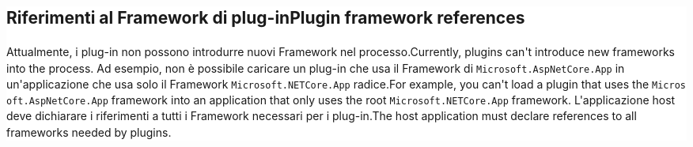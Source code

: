 ## <a name="plugin-framework-references"></a><span data-ttu-id="4600c-190">Riferimenti al Framework di plug-in</span><span class="sxs-lookup"><span data-stu-id="4600c-190">Plugin framework references</span></span>

<span data-ttu-id="4600c-191">Attualmente, i plug-in non possono introdurre nuovi Framework nel processo.</span><span class="sxs-lookup"><span data-stu-id="4600c-191">Currently, plugins can't introduce new frameworks into the process.</span></span> <span data-ttu-id="4600c-192">Ad esempio, non è possibile caricare un plug-in che usa il Framework di `Microsoft.AspNetCore.App` in un'applicazione che usa solo il Framework `Microsoft.NETCore.App` radice.</span><span class="sxs-lookup"><span data-stu-id="4600c-192">For example, you can't load a plugin that uses the `Microsoft.AspNetCore.App` framework into an application that only uses the root `Microsoft.NETCore.App` framework.</span></span> <span data-ttu-id="4600c-193">L'applicazione host deve dichiarare i riferimenti a tutti i Framework necessari per i plug-in.</span><span class="sxs-lookup"><span data-stu-id="4600c-193">The host application must declare references to all frameworks needed by plugins.</span></span>
